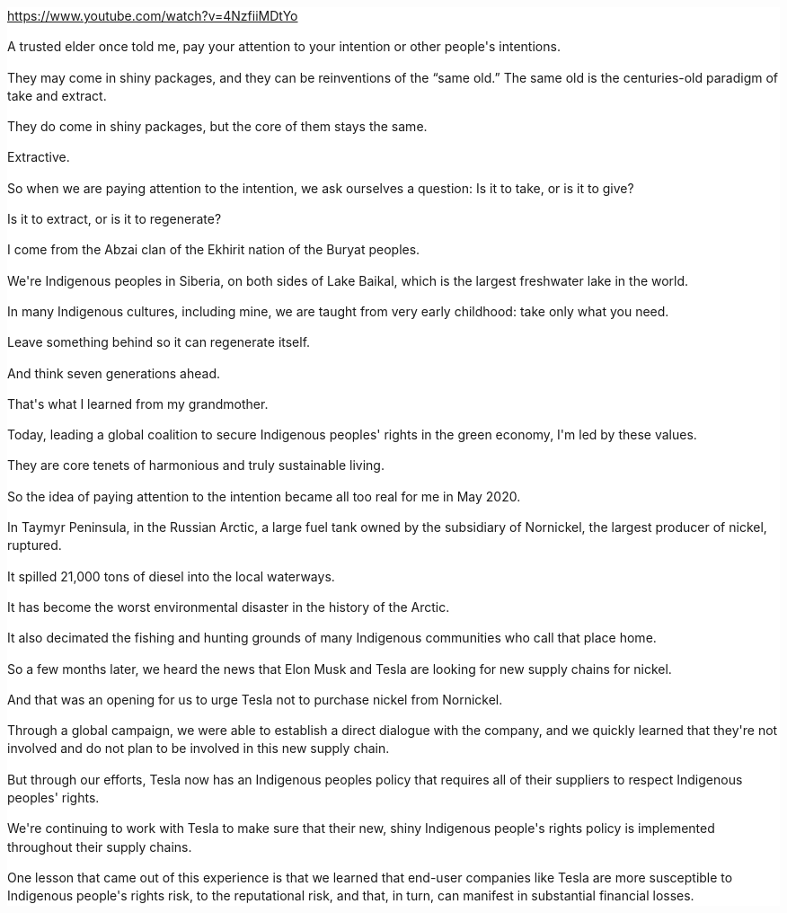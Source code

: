 https://www.youtube.com/watch?v=4NzfiiMDtYo 

A trusted elder once told me, pay your attention to your intention or other people's intentions.

They may come in shiny packages, and they can be reinventions of the “same old.” The same old is the centuries-old paradigm of take and extract.

They do come in shiny packages, but the core of them stays the same.

Extractive.

So when we are paying attention to the intention, we ask ourselves a question: Is it to take, or is it to give?

Is it to extract, or is it to regenerate?

I come from the Abzai clan of the Ekhirit nation of the Buryat peoples.

We're Indigenous peoples in Siberia, on both sides of Lake Baikal, which is the largest freshwater lake in the world.

In many Indigenous cultures, including mine, we are taught from very early childhood: take only what you need.

Leave something behind so it can regenerate itself.

And think seven generations ahead.

That's what I learned from my grandmother.

Today, leading a global coalition to secure Indigenous peoples' rights in the green economy, I'm led by these values.

They are core tenets of harmonious and truly sustainable living.

So the idea of paying attention to the intention became all too real for me in May 2020.

In Taymyr Peninsula, in the Russian Arctic, a large fuel tank owned by the subsidiary of Nornickel, the largest producer of nickel, ruptured.

It spilled 21,000 tons of diesel into the local waterways.

It has become the worst environmental disaster in the history of the Arctic.

It also decimated the fishing and hunting grounds of many Indigenous communities who call that place home.

So a few months later, we heard the news that Elon Musk and Tesla are looking for new supply chains for nickel.

And that was an opening for us to urge Tesla not to purchase nickel from Nornickel.

Through a global campaign, we were able to establish a direct dialogue with the company, and we quickly learned that they're not involved and do not plan to be involved in this new supply chain.

But through our efforts, Tesla now has an Indigenous peoples policy that requires all of their suppliers to respect Indigenous peoples' rights.

We're continuing to work with Tesla to make sure that their new, shiny Indigenous people's rights policy is implemented throughout their supply chains.

One lesson that came out of this experience is that we learned that end-user companies like Tesla are more susceptible to Indigenous people's rights risk, to the reputational risk, and that, in turn, can manifest in substantial financial losses.
